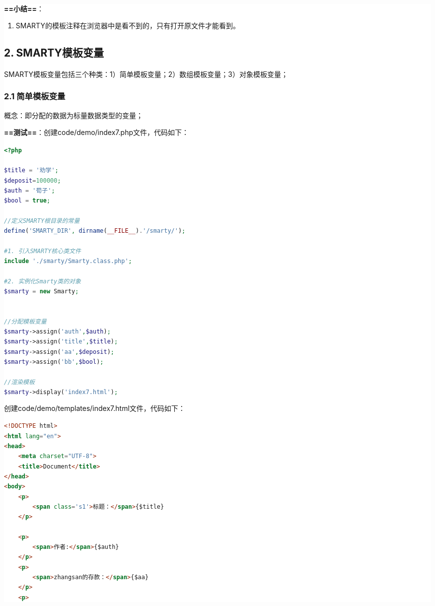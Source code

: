 

**==小结==**：

1. SMARTY的模板注释在浏览器中是看不到的，只有打开原文件才能看到。



## 2. SMARTY模板变量

SMARTY模板变量包括三个种类：1）简单模板变量；2）数组模板变量；3）对象模板变量；

### 2.1 简单模板变量

概念：即分配的数据为标量数据类型的变量；



**==测试==**：创建code/demo/index7.php文件，代码如下：

```php
<?php 

$title = '劝学';
$deposit=100000;
$auth = '荀子';
$bool = true;

//定义SMARTY根目录的常量
define('SMARTY_DIR', dirname(__FILE__).'/smarty/');

#1. 引入SMARTY核心类文件
include './smarty/Smarty.class.php';

#2. 实例化Smarty类的对象
$smarty = new Smarty;


//分配模板变量
$smarty->assign('auth',$auth);
$smarty->assign('title',$title);
$smarty->assign('aa',$deposit);
$smarty->assign('bb',$bool);

//渲染模板
$smarty->display('index7.html');
```

创建code/demo/templates/index7.html文件，代码如下：

```html
<!DOCTYPE html>
<html lang="en">
<head>
	<meta charset="UTF-8">
	<title>Document</title>
</head>
<body>
	<p>
		<span class='s1'>标题：</span>{$title}
	</p>
	
	<p>
		<span>作者:</span>{$auth}
	</p>
	<p>
		<span>zhangsan的存款：</span>{$aa}
	</p>
	<p>
```